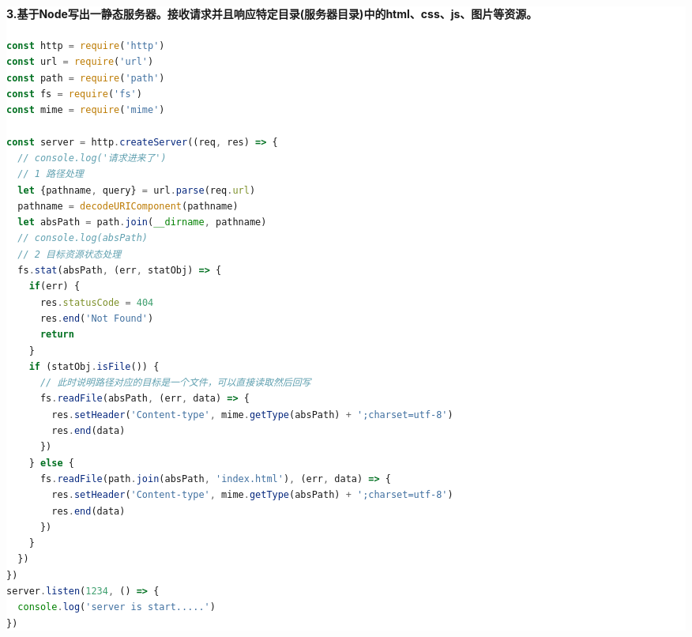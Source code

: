 


#### 3.基于Node写出一静态服务器。接收请求并且响应特定目录(服务器目录)中的html、css、js、图片等资源。
```javascript
const http = require('http')
const url = require('url')
const path = require('path')
const fs = require('fs')
const mime = require('mime')

const server = http.createServer((req, res) => {
  // console.log('请求进来了')
  // 1 路径处理
  let {pathname, query} = url.parse(req.url)
  pathname = decodeURIComponent(pathname)
  let absPath = path.join(__dirname, pathname)
  // console.log(absPath)
  // 2 目标资源状态处理
  fs.stat(absPath, (err, statObj) => {
    if(err) {
      res.statusCode = 404
      res.end('Not Found')
      return
    }
    if (statObj.isFile()) {
      // 此时说明路径对应的目标是一个文件，可以直接读取然后回写
      fs.readFile(absPath, (err, data) => {
        res.setHeader('Content-type', mime.getType(absPath) + ';charset=utf-8')
        res.end(data)
      })
    } else {
      fs.readFile(path.join(absPath, 'index.html'), (err, data) => {
        res.setHeader('Content-type', mime.getType(absPath) + ';charset=utf-8')
        res.end(data)
      })
    }
  })
})
server.listen(1234, () => {
  console.log('server is start.....')
})

```